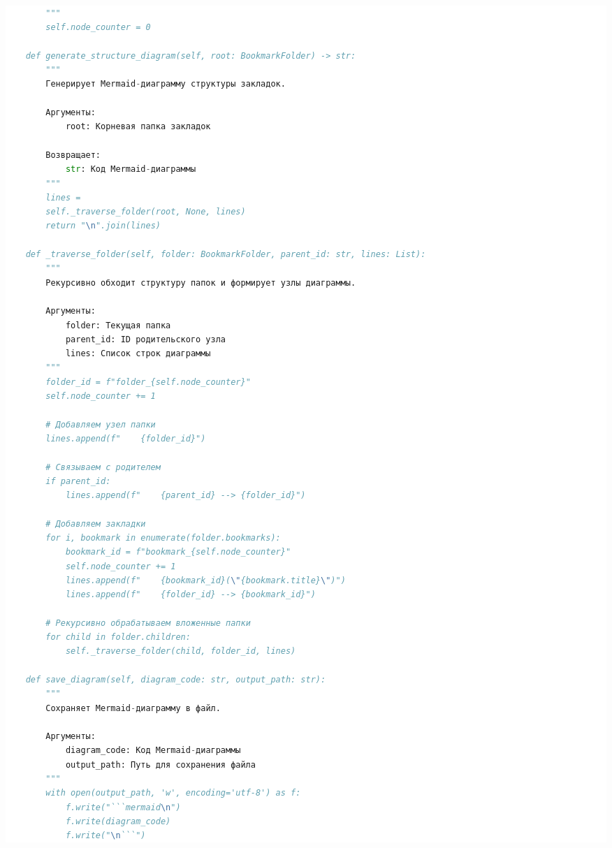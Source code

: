 ```python
        """
        self.node_counter = 0
    
    def generate_structure_diagram(self, root: BookmarkFolder) -> str:
        """
        Генерирует Mermaid-диаграмму структуры закладок.
        
        Аргументы:
            root: Корневая папка закладок
            
        Возвращает:
            str: Код Mermaid-диаграммы
        """
        lines =
        self._traverse_folder(root, None, lines)
        return "\n".join(lines)
    
    def _traverse_folder(self, folder: BookmarkFolder, parent_id: str, lines: List):
        """
        Рекурсивно обходит структуру папок и формирует узлы диаграммы.
        
        Аргументы:
            folder: Текущая папка
            parent_id: ID родительского узла
            lines: Список строк диаграммы
        """
        folder_id = f"folder_{self.node_counter}"
        self.node_counter += 1
        
        # Добавляем узел папки
        lines.append(f"    {folder_id}")
        
        # Связываем с родителем
        if parent_id:
            lines.append(f"    {parent_id} --> {folder_id}")
        
        # Добавляем закладки
        for i, bookmark in enumerate(folder.bookmarks):
            bookmark_id = f"bookmark_{self.node_counter}"
            self.node_counter += 1
            lines.append(f"    {bookmark_id}(\"{bookmark.title}\")")
            lines.append(f"    {folder_id} --> {bookmark_id}")
        
        # Рекурсивно обрабатываем вложенные папки
        for child in folder.children:
            self._traverse_folder(child, folder_id, lines)
    
    def save_diagram(self, diagram_code: str, output_path: str):
        """
        Сохраняет Mermaid-диаграмму в файл.
        
        Аргументы:
            diagram_code: Код Mermaid-диаграммы
            output_path: Путь для сохранения файла
        """
        with open(output_path, 'w', encoding='utf-8') as f:
            f.write("```mermaid\n")
            f.write(diagram_code)
            f.write("\n```")
```
